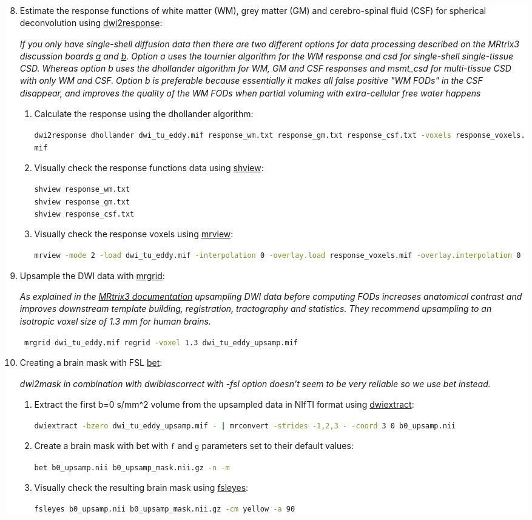 8. Estimate the response functions of white matter (WM), grey matter (GM) and 
cerebro-spinal fluid (CSF) for spherical deconvolution using 
[dwi2response](https://mrtrix.readthedocs.io/en/latest/reference/commands/dwi2response.html):

    *If you only have single-shell diffusion data then there are two different 
    options for data processing described on the MRtrix3 discussion boards 
    [a](https://community.mrtrix.org/t/lmaxes-specified-does-not-match-number-of-tissues/500/13) and 
    [b](https://community.mrtrix.org/t/wm-odf-and-response-function-with-dhollander-option---single-shell-versus-multi-shell/572/5).
    Option a uses the tournier algorithm for the WM response and csd for 
    single-shell single-tissue CSD. Whereas option b uses the dhollander algorithm
    for WM, GM and CSF responses and msmt_csd for multi-tissue CSD with only WM and 
    CSF. Option b is preferable because essentially it makes all false positive 
    "WM FODs" in the CSF disappear, and improves the quality of the WM FODs 
    when partial voluming with extra-cellular free water happens*

    1. Calculate the response using the dhollander algorithm:
        ```bash
        dwi2response dhollander dwi_tu_eddy.mif response_wm.txt response_gm.txt response_csf.txt -voxels response_voxels.mif
        ```

    2. Visually check the response functions data using 
    [shview](https://mrtrix.readthedocs.io/en/latest/reference/commands/shview.html):
        ```bash
        shview response_wm.txt
        shview response_gm.txt
        shview response_csf.txt
        ```
    3. Visually check the response voxels using 
    [mrview](https://mrtrix.readthedocs.io/en/latest/reference/commands/mrview.html):
        ```bash
        mrview -mode 2 -load dwi_tu_eddy.mif -interpolation 0 -overlay.load response_voxels.mif -overlay.interpolation 0
        ```
9. Upsample the DWI data with 
[mrgrid](https://mrtrix.readthedocs.io/en/latest/reference/commands/mrgrid.html):
    
    *As explained in the [MRtrix3 documentation](https://mrtrix.readthedocs.io/en/latest/fixel_based_analysis/mt_fibre_density_cross-section.html) upsampling DWI data before 
    computing FODs increases anatomical contrast and improves downstream 
    template building, registration, tractography and statistics. They 
    recommend upsampling to an isotropic voxel size of 1.3 mm for human brains.*
    ```bash
     mrgrid dwi_tu_eddy.mif regrid -voxel 1.3 dwi_tu_eddy_upsamp.mif
    ```
10. Creating a brain mask with FSL [bet](https://fsl.fmrib.ox.ac.uk/fsl/fslwiki/BET/UserGuide):

    *dwi2mask in combination with dwibiascorrect with -fsl option doesn't seem 
    to be very reliable so we use bet instead.*
    
    1. Extract the first b=0 s/mm^2 volume from the upsampled data in NIfTI 
    format using [dwiextract](https://mrtrix.readthedocs.io/en/latest/reference/commands/dwiextract.html):
        ```bash
        dwiextract -bzero dwi_tu_eddy_upsamp.mif - | mrconvert -strides -1,2,3 - -coord 3 0 b0_upsamp.nii
        ```    
    2. Create a brain mask with bet with `f` and `g` parameters set to their default values:
        ```bash
        bet b0_upsamp.nii b0_upsamp_mask.nii.gz -n -m
        ```
    3. Visually check the resulting brain mask using 
    [fsleyes](https://fsl.fmrib.ox.ac.uk/fsl/fslwiki/FSLeyes): 
        ```bash
        fsleyes b0_upsamp.nii b0_upsamp_mask.nii.gz -cm yellow -a 90
        ```